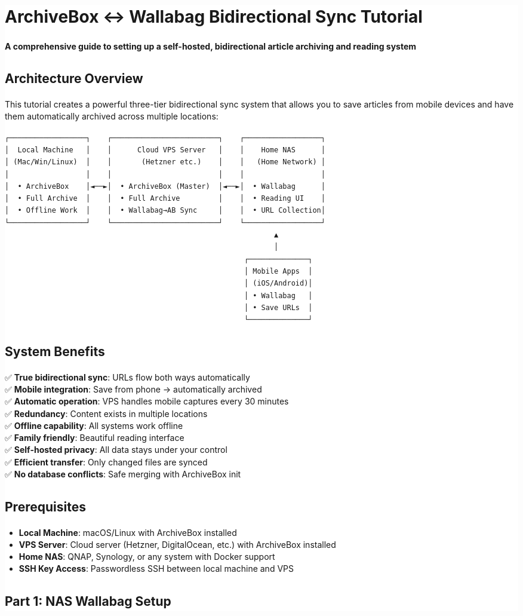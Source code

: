 # ArchiveBox ↔ Wallabag Bidirectional Sync Tutorial

**A comprehensive guide to setting up a self-hosted, bidirectional article archiving and reading system**

## Architecture Overview

This tutorial creates a powerful three-tier bidirectional sync system that allows you to save articles from mobile devices and have them automatically archived across multiple locations:

```
┌──────────────────┐    ┌─────────────────────────┐    ┌──────────────────┐
│  Local Machine   │    │      Cloud VPS Server   │    │    Home NAS      │
│ (Mac/Win/Linux)  │    │       (Hetzner etc.)    │    │   (Home Network) │
│                  │    │                         │    │                  │
│  • ArchiveBox    │◄──►│  • ArchiveBox (Master)  │◄──►│  • Wallabag      │
│  • Full Archive  │    │  • Full Archive         │    │  • Reading UI    │
│  • Offline Work  │    │  • Wallabag→AB Sync     │    │  • URL Collection│
└──────────────────┘    └─────────────────────────┘    └──────────────────┘
                                                               ▲
                                                               │
                                                        ┌──────────────┐
                                                        │ Mobile Apps  │
                                                        │ (iOS/Android)│
                                                        │ • Wallabag   │
                                                        │ • Save URLs  │
                                                        └──────────────┘
```

## System Benefits

✅ **True bidirectional sync**: URLs flow both ways automatically  
✅ **Mobile integration**: Save from phone → automatically archived  
✅ **Automatic operation**: VPS handles mobile captures every 30 minutes  
✅ **Redundancy**: Content exists in multiple locations  
✅ **Offline capability**: All systems work offline  
✅ **Family friendly**: Beautiful reading interface  
✅ **Self-hosted privacy**: All data stays under your control  
✅ **Efficient transfer**: Only changed files are synced  
✅ **No database conflicts**: Safe merging with ArchiveBox init  

## Prerequisites

- **Local Machine**: macOS/Linux with ArchiveBox installed
- **VPS Server**: Cloud server (Hetzner, DigitalOcean, etc.) with ArchiveBox installed
- **Home NAS**: QNAP, Synology, or any system with Docker support
- **SSH Key Access**: Passwordless SSH between local machine and VPS

## Part 1: NAS Wallabag Setup
